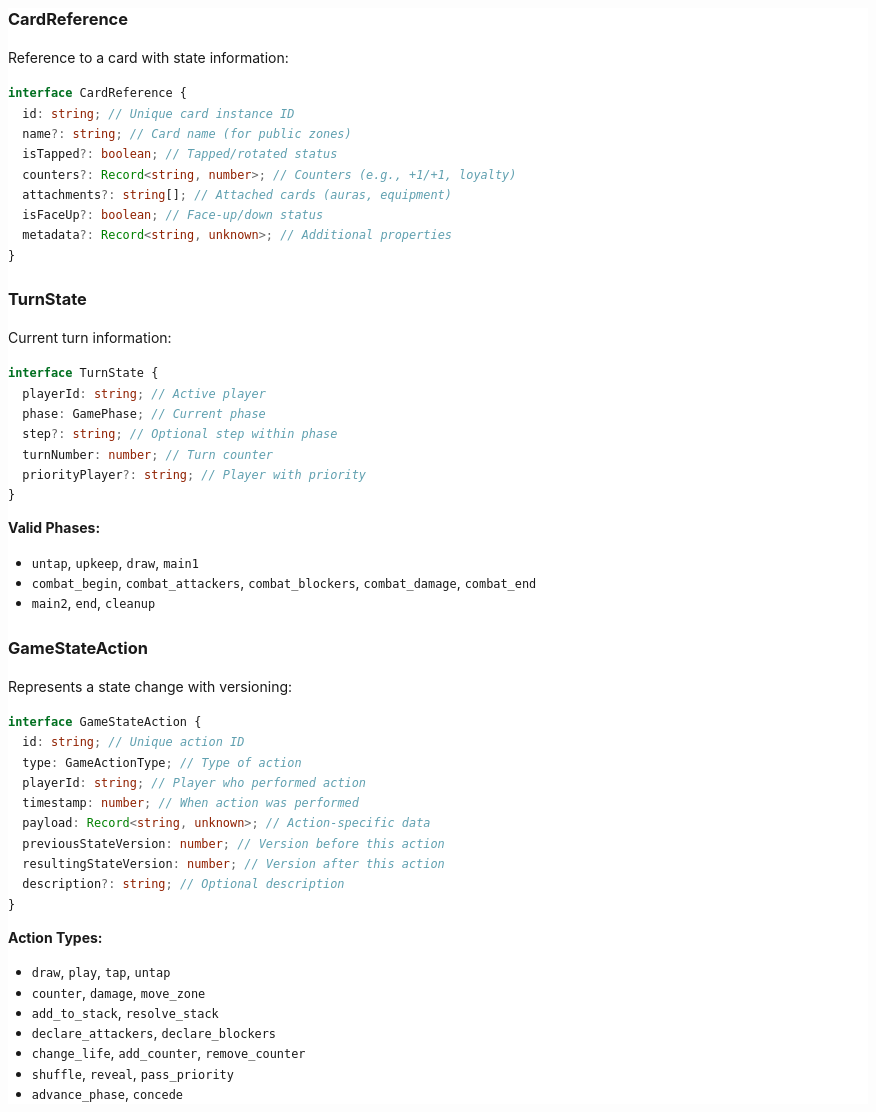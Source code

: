 ### CardReference

Reference to a card with state information:

```typescript
interface CardReference {
  id: string; // Unique card instance ID
  name?: string; // Card name (for public zones)
  isTapped?: boolean; // Tapped/rotated status
  counters?: Record<string, number>; // Counters (e.g., +1/+1, loyalty)
  attachments?: string[]; // Attached cards (auras, equipment)
  isFaceUp?: boolean; // Face-up/down status
  metadata?: Record<string, unknown>; // Additional properties
}
```

### TurnState

Current turn information:

```typescript
interface TurnState {
  playerId: string; // Active player
  phase: GamePhase; // Current phase
  step?: string; // Optional step within phase
  turnNumber: number; // Turn counter
  priorityPlayer?: string; // Player with priority
}
```

**Valid Phases:**

- `untap`, `upkeep`, `draw`, `main1`
- `combat_begin`, `combat_attackers`, `combat_blockers`, `combat_damage`, `combat_end`
- `main2`, `end`, `cleanup`

### GameStateAction

Represents a state change with versioning:

```typescript
interface GameStateAction {
  id: string; // Unique action ID
  type: GameActionType; // Type of action
  playerId: string; // Player who performed action
  timestamp: number; // When action was performed
  payload: Record<string, unknown>; // Action-specific data
  previousStateVersion: number; // Version before this action
  resultingStateVersion: number; // Version after this action
  description?: string; // Optional description
}
```

**Action Types:**

- `draw`, `play`, `tap`, `untap`
- `counter`, `damage`, `move_zone`
- `add_to_stack`, `resolve_stack`
- `declare_attackers`, `declare_blockers`
- `change_life`, `add_counter`, `remove_counter`
- `shuffle`, `reveal`, `pass_priority`
- `advance_phase`, `concede`
